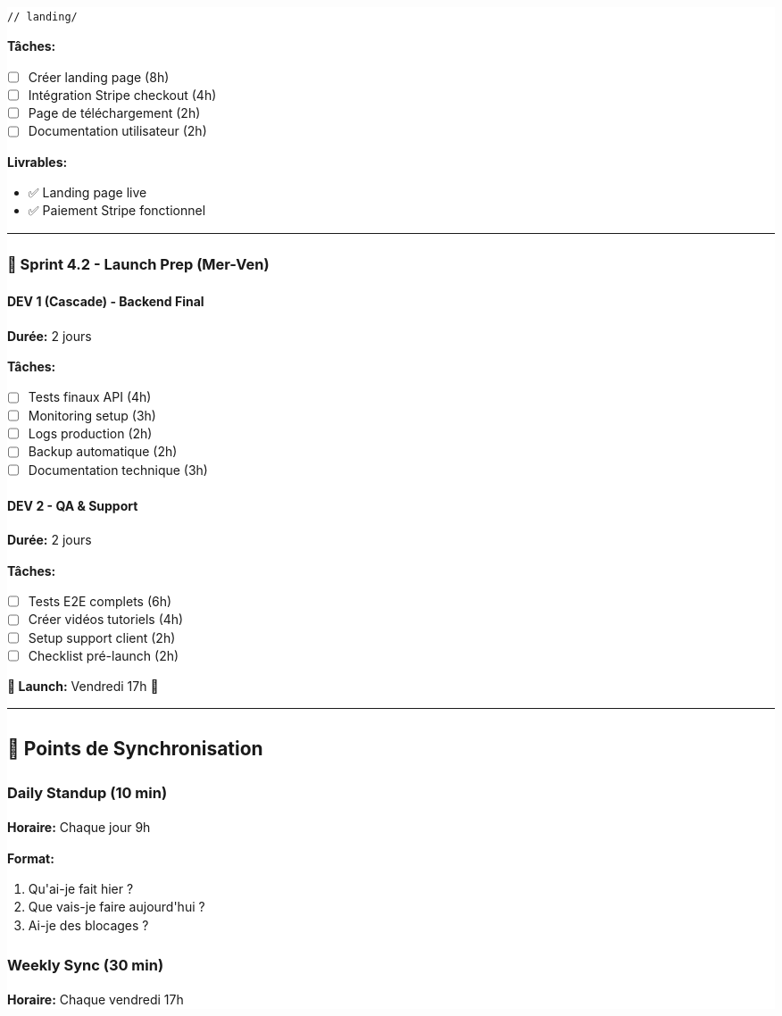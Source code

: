 ```html
// landing/
```

**Tâches:**
- [ ] Créer landing page (8h)
- [ ] Intégration Stripe checkout (4h)
- [ ] Page de téléchargement (2h)
- [ ] Documentation utilisateur (2h)

**Livrables:**
- ✅ Landing page live
- ✅ Paiement Stripe fonctionnel

---

### 🔹 Sprint 4.2 - Launch Prep (Mer-Ven)

#### **DEV 1 (Cascade)** - Backend Final
**Durée:** 2 jours

**Tâches:**
- [ ] Tests finaux API (4h)
- [ ] Monitoring setup (3h)
- [ ] Logs production (2h)
- [ ] Backup automatique (2h)
- [ ] Documentation technique (3h)

#### **DEV 2** - QA & Support
**Durée:** 2 jours

**Tâches:**
- [ ] Tests E2E complets (6h)
- [ ] Créer vidéos tutoriels (4h)
- [ ] Setup support client (2h)
- [ ] Checklist pré-launch (2h)

**📌 Launch:** Vendredi 17h 🚀

---

## 🔄 Points de Synchronisation

### Daily Standup (10 min)
**Horaire:** Chaque jour 9h

**Format:**
1. Qu'ai-je fait hier ?
2. Que vais-je faire aujourd'hui ?
3. Ai-je des blocages ?

### Weekly Sync (30 min)
**Horaire:** Chaque vendredi 17h
